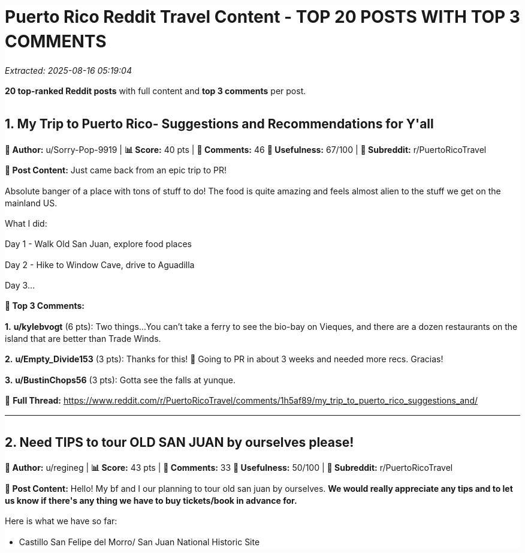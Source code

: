 # Puerto Rico Reddit Travel Content - TOP 20 POSTS WITH TOP 3 COMMENTS
*Extracted: 2025-08-16 05:19:04*

**20 top-ranked Reddit posts** with full content and **top 3 comments** per post.

## 1. My Trip to Puerto Rico- Suggestions and Recommendations for Y'all

**👤 Author:** u/Sorry-Pop-9919 | **📊 Score:** 40 pts | **💬 Comments:** 46
**🎯 Usefulness:** 67/100 | **📱 Subreddit:** r/PuertoRicoTravel

**📝 Post Content:**
Just came back from an epic trip to PR!

Absolute banger of a place with tons of stuff to do! The food is quite amazing and feels almost alien to the stuff we get on the mainland US.


What I did:

Day 1 - Walk Old San Juan, explore food places

Day 2 - Hike to Window Cave, drive to Aguadilla

Day 3...

**💬 Top 3 Comments:**

**1.** **u/kylebvogt** (6 pts):
   Two things…You can’t take a ferry to see the bio-bay on Vieques, and there are a dozen restaurants on the island that are better than Trade Winds.

**2.** **u/Empty_Divide153** (3 pts):
   Thanks for this! 🙌
Going to PR in about 3 weeks and needed more recs. Gracias!

**3.** **u/BustinChops56** (3 pts):
   Gotta see the falls at yunque.

🔗 **Full Thread:** https://www.reddit.com/r/PuertoRicoTravel/comments/1h5af89/my_trip_to_puerto_rico_suggestions_and/

---

## 2. Need TIPS to tour OLD SAN JUAN by ourselves please!

**👤 Author:** u/regineg | **📊 Score:** 43 pts | **💬 Comments:** 33
**🎯 Usefulness:** 50/100 | **📱 Subreddit:** r/PuertoRicoTravel

**📝 Post Content:**
Hello! My bf and I our planning to tour old san juan by ourselves. **We would really appreciate any tips and to let us know if there's any thing we have to buy tickets/book in advance for.**

Here is what we have so far: 

* Castillo San Felipe del Morro/ San Juan National Historic Site
